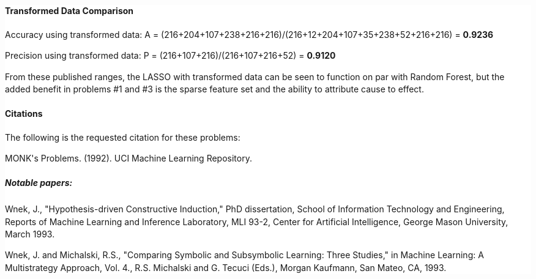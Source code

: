 #### Transformed Data Comparison

Accuracy using transformed data:
A = (216+204+107+238+216+216)/(216+12+204+107+35+238+52+216+216) = **0.9236**

Precision using transformed data:
P = (216+107+216)/(216+107+216+52) = **0.9120**

From these published ranges, the LASSO with transformed data can be seen to
function on par with Random Forest, but the added benefit in problems #1 and
#3 is the sparse feature set and the ability to attribute cause to effect.

#### Citations

The following is the requested citation for these problems:

MONK's Problems. (1992). UCI Machine Learning Repository.

##### *Notable papers*:

Wnek, J., "Hypothesis-driven Constructive Induction," PhD dissertation, School of Information Technology and Engineering, Reports of Machine Learning and Inference Laboratory, MLI 93-2, Center for Artificial Intelligence, George Mason University, March 1993.

Wnek, J. and Michalski, R.S., "Comparing Symbolic and Subsymbolic Learning: Three Studies," in Machine Learning: A Multistrategy Approach, Vol. 4., R.S. Michalski and G. Tecuci (Eds.), Morgan Kaufmann, San Mateo, CA, 1993.







